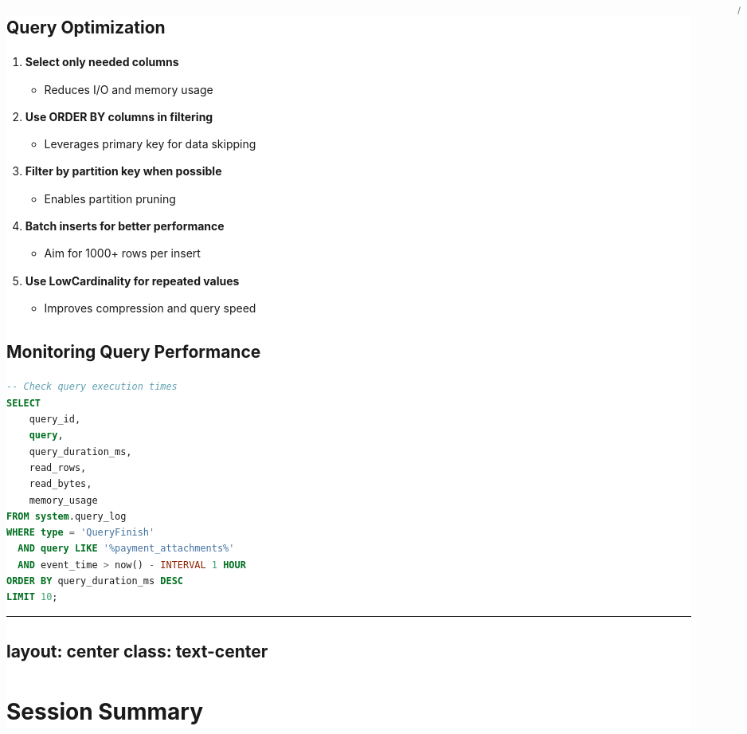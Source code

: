 ## Query Optimization

1. **Select only needed columns**
   - Reduces I/O and memory usage

2. **Use ORDER BY columns in filtering**
   - Leverages primary key for data skipping

3. **Filter by partition key when possible**
   - Enables partition pruning

4. **Batch inserts for better performance**
   - Aim for 1000+ rows per insert

5. **Use LowCardinality for repeated values**
   - Improves compression and query speed

</div>
<div>

## Monitoring Query Performance

```sql
-- Check query execution times
SELECT 
    query_id,
    query,
    query_duration_ms,
    read_rows,
    read_bytes,
    memory_usage
FROM system.query_log
WHERE type = 'QueryFinish'
  AND query LIKE '%payment_attachments%'
  AND event_time > now() - INTERVAL 1 HOUR
ORDER BY query_duration_ms DESC
LIMIT 10;
```

</div>
</div>

---
layout: center
class: text-center
---
<div style="position: absolute; top: 1rem; right: 1rem; font-size: 0.8em; opacity: 0.6;">
<SlideCurrentNo /> / <SlidesTotal />
</div>

# Session Summary

<div class="grid grid-cols-2 gap-4">
<div>
